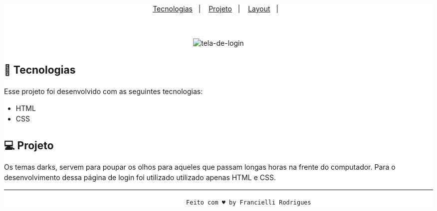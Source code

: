 

<p align="center">
  <a href="#-tecnologias">Tecnologias</a>&nbsp;&nbsp;&nbsp;|&nbsp;&nbsp;&nbsp;
  <a href="#-projeto">Projeto</a>&nbsp;&nbsp;&nbsp;|&nbsp;&nbsp;&nbsp;
  <a href="#-layout">Layout</a>&nbsp;&nbsp;&nbsp;|&nbsp;&nbsp;&nbsp;
</p>

<br>

<p align="center">
  <img alt="tela-de-login" src="https://ik.imagekit.io/atnyozbx9v/smartmockups_l1mskpb4_OMajZmWRV.jpg?ik-sdk-version=javascript-1.4.3&updatedAt=1649281686925" width="100%">
</p>

## 🚀 Tecnologias

Esse projeto foi desenvolvido com as seguintes tecnologias:

- HTML
- CSS

## 💻 Projeto

Os temas darks, servem para poupar os olhos para aqueles que passam longas horas na frente do computador. Para o desenvolvimento dessa página de login foi utilizado utilizado apenas HTML e CSS.


---

                                                       Feito com ♥ by Francielli Rodrigues
